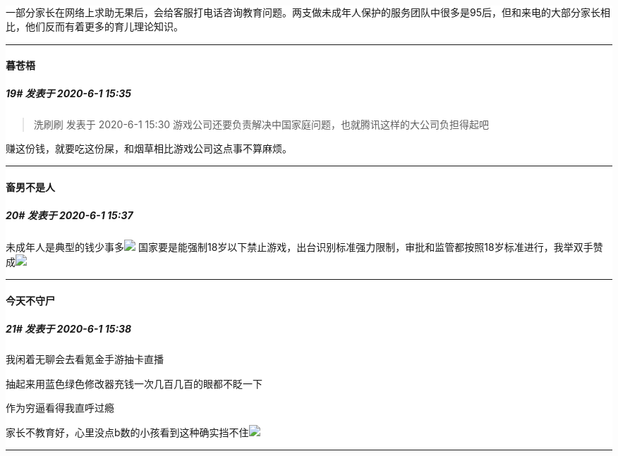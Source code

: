 


一部分家长在网络上求助无果后，会给客服打电话咨询教育问题。两支做未成年人保护的服务团队中很多是95后，但和来电的大部分家长相比，他们反而有着更多的育儿理论知识。







-----

####  暮苍梧  
##### 19#       发表于 2020-6-1 15:35



<blockquote>洗刷刷 发表于 2020-6-1 15:30
游戏公司还要负责解决中国家庭问题，也就腾讯这样的大公司负担得起吧</blockquote>
赚这份钱，就要吃这份屎，和烟草相比游戏公司这点事不算麻烦。







-----

####  畜男不是人  
##### 20#       发表于 2020-6-1 15:37




未成年人是典型的钱少事多<img src="https://static.saraba1st.com/image/smiley/face2017/001.png" referrerpolicy="no-referrer">
国家要是能强制18岁以下禁止游戏，出台识别标准强力限制，审批和监管都按照18岁标准进行，我举双手赞成<img src="https://static.saraba1st.com/image/smiley/face2017/001.png" referrerpolicy="no-referrer">







-----

####  今天不守尸  
##### 21#       发表于 2020-6-1 15:38




我闲着无聊会去看氪金手游抽卡直播

抽起来用蓝色绿色修改器充钱一次几百几百的眼都不眨一下

作为穷逼看得我直呼过瘾

家长不教育好，心里没点b数的小孩看到这种确实挡不住<img src="https://static.saraba1st.com/image/smiley/face2017/067.png" referrerpolicy="no-referrer">







-----
